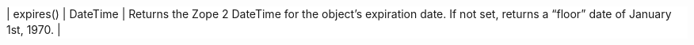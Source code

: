 | expires()            | DateTime    | Returns the Zope 2 DateTime for the object’s expiration date. If not set, returns a “floor” date of January 1st, 1970.                                                                                                                                                                                                                                                                   |

[permissions]: ../advanced/permissions.html
